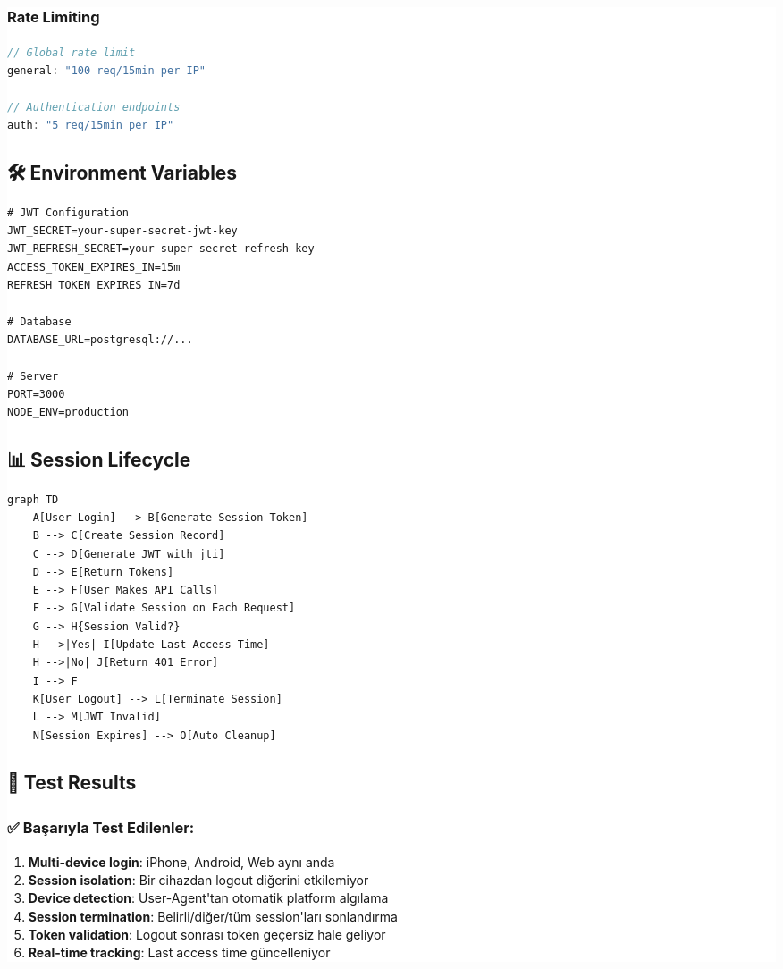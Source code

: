 ### Rate Limiting
```javascript
// Global rate limit
general: "100 req/15min per IP"

// Authentication endpoints
auth: "5 req/15min per IP"
```

## 🛠 Environment Variables

```env
# JWT Configuration
JWT_SECRET=your-super-secret-jwt-key
JWT_REFRESH_SECRET=your-super-secret-refresh-key
ACCESS_TOKEN_EXPIRES_IN=15m
REFRESH_TOKEN_EXPIRES_IN=7d

# Database
DATABASE_URL=postgresql://...

# Server
PORT=3000
NODE_ENV=production
```

## 📊 Session Lifecycle

```mermaid
graph TD
    A[User Login] --> B[Generate Session Token]
    B --> C[Create Session Record]
    C --> D[Generate JWT with jti]
    D --> E[Return Tokens]
    E --> F[User Makes API Calls]
    F --> G[Validate Session on Each Request]
    G --> H{Session Valid?}
    H -->|Yes| I[Update Last Access Time]
    H -->|No| J[Return 401 Error]
    I --> F
    K[User Logout] --> L[Terminate Session]
    L --> M[JWT Invalid]
    N[Session Expires] --> O[Auto Cleanup]
```

## 🎯 Test Results

### ✅ Başarıyla Test Edilenler:
1. **Multi-device login**: iPhone, Android, Web aynı anda
2. **Session isolation**: Bir cihazdan logout diğerini etkilemiyor
3. **Device detection**: User-Agent'tan otomatik platform algılama
4. **Session termination**: Belirli/diğer/tüm session'ları sonlandırma
5. **Token validation**: Logout sonrası token geçersiz hale geliyor
6. **Real-time tracking**: Last access time güncelleniyor
